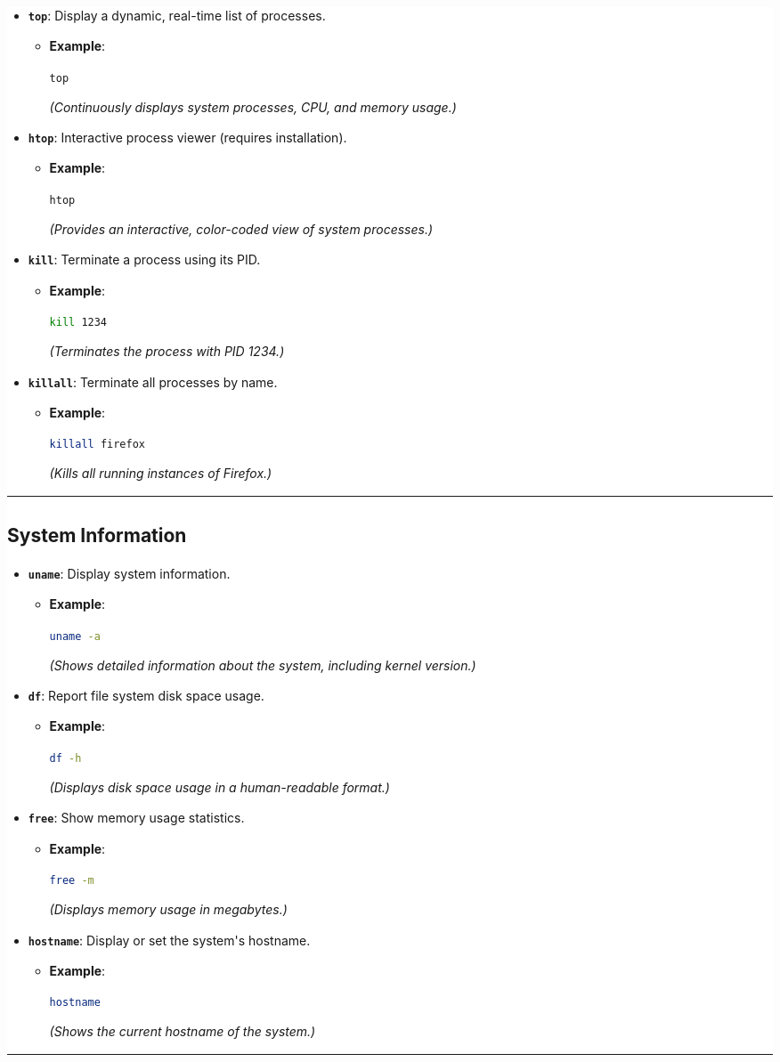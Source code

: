 - **`top`**: Display a dynamic, real-time list of processes.
  - **Example**: 
    ```bash
    top
    ```
    *(Continuously displays system processes, CPU, and memory usage.)*

- **`htop`**: Interactive process viewer (requires installation).
  - **Example**: 
    ```bash
    htop
    ```
    *(Provides an interactive, color-coded view of system processes.)*

- **`kill`**: Terminate a process using its PID.
  - **Example**: 
    ```bash
    kill 1234
    ```
    *(Terminates the process with PID 1234.)*

- **`killall`**: Terminate all processes by name.
  - **Example**: 
    ```bash
    killall firefox
    ```
    *(Kills all running instances of Firefox.)*

---

## System Information

- **`uname`**: Display system information.
  - **Example**: 
    ```bash
    uname -a
    ```
    *(Shows detailed information about the system, including kernel version.)*

- **`df`**: Report file system disk space usage.
  - **Example**: 
    ```bash
    df -h
    ```
    *(Displays disk space usage in a human-readable format.)*

- **`free`**: Show memory usage statistics.
  - **Example**: 
    ```bash
    free -m
    ```
    *(Displays memory usage in megabytes.)*

- **`hostname`**: Display or set the system's hostname.
  - **Example**: 
    ```bash
    hostname
    ```
    *(Shows the current hostname of the system.)*

---